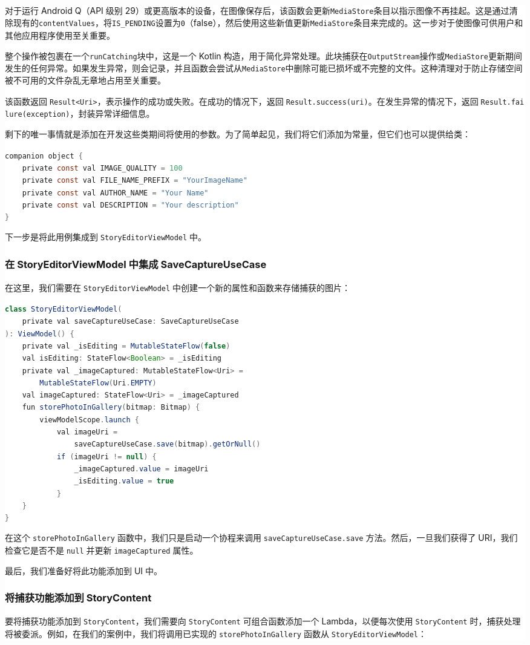对于运行 Android Q（API 级别 29）或更高版本的设备，在图像保存后，该函数会更新`MediaStore`条目以指示图像不再挂起。这是通过清除现有的`contentValues`，将`IS_PENDING`设置为`0`（false），然后使用这些新值更新`MediaStore`条目来完成的。这一步对于使图像可供用户和其他应用程序使用至关重要。

整个操作被包裹在一个`runCatching`块中，这是一个 Kotlin 构造，用于简化异常处理。此块捕获在`OutputStream`操作或`MediaStore`更新期间发生的任何异常。如果发生异常，则会记录，并且函数会尝试从`MediaStore`中删除可能已损坏或不完整的文件。这种清理对于防止存储空间被不可用的文件杂乱无章地占用至关重要。

该函数返回 `Result<Uri>`，表示操作的成功或失败。在成功的情况下，返回 `Result.success(uri)`。在发生异常的情况下，返回 `Result.failure(exception)`，封装异常详细信息。

剩下的唯一事情就是添加在开发这些类期间将使用的参数。为了简单起见，我们将它们添加为常量，但它们也可以提供给类：

```java
companion object {
    private const val IMAGE_QUALITY = 100
    private const val FILE_NAME_PREFIX = "YourImageName"
    private const val AUTHOR_NAME = "Your Name"
    private const val DESCRIPTION = "Your description"
}
```

下一步是将此用例集成到 `StoryEditorViewModel` 中。

### 在 StoryEditorViewModel 中集成 SaveCaptureUseCase

在这里，我们需要在 `StoryEditorViewModel` 中创建一个新的属性和函数来存储捕获的图片：

```java
class StoryEditorViewModel(
    private val saveCaptureUseCase: SaveCaptureUseCase
): ViewModel() {
    private val _isEditing = MutableStateFlow(false)
    val isEditing: StateFlow<Boolean> = _isEditing
    private val _imageCaptured: MutableStateFlow<Uri> =
        MutableStateFlow(Uri.EMPTY)
    val imageCaptured: StateFlow<Uri> = _imageCaptured
    fun storePhotoInGallery(bitmap: Bitmap) {
        viewModelScope.launch {
            val imageUri =
                saveCaptureUseCase.save(bitmap).getOrNull()
            if (imageUri != null) {
                _imageCaptured.value = imageUri
                _isEditing.value = true
            }
    }
}
```

在这个 `storePhotoInGallery` 函数中，我们只是启动一个协程来调用 `saveCaptureUseCase.save` 方法。然后，一旦我们获得了 URI，我们检查它是否不是 `null` 并更新 `imageCaptured` 属性。

最后，我们准备好将此功能添加到 UI 中。

### 将捕获功能添加到 StoryContent

要将捕获功能添加到 `StoryContent`，我们需要向 `StoryContent` 可组合函数添加一个 Lambda，以便每次使用 `StoryContent` 时，捕获处理将被委派。例如，在我们的案例中，我们将调用已实现的 `storePhotoInGallery` 函数从 `StoryEditorViewModel`：
